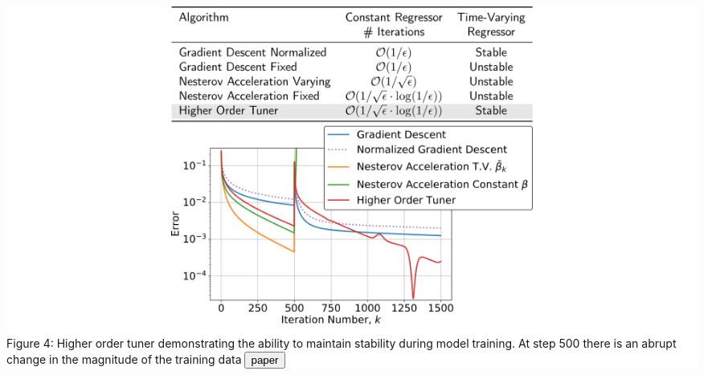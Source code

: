<img src='/image/highordertuner3.svg' alt="higher order tuner" style="
    width: 450px;
    display: block;
    margin: auto;" />
    <figcaption> Figure 4: Higher order tuner demonstrating the ability to maintain stability during model training. At step 500 there is an abrupt change in the magnitude of the training data <button name="button" onclick="window.location.href='https://arxiv.org/abs/2005.01529'"><i class="far fa-file-pdf"></i> paper</button></figcaption>
</figure></p>
